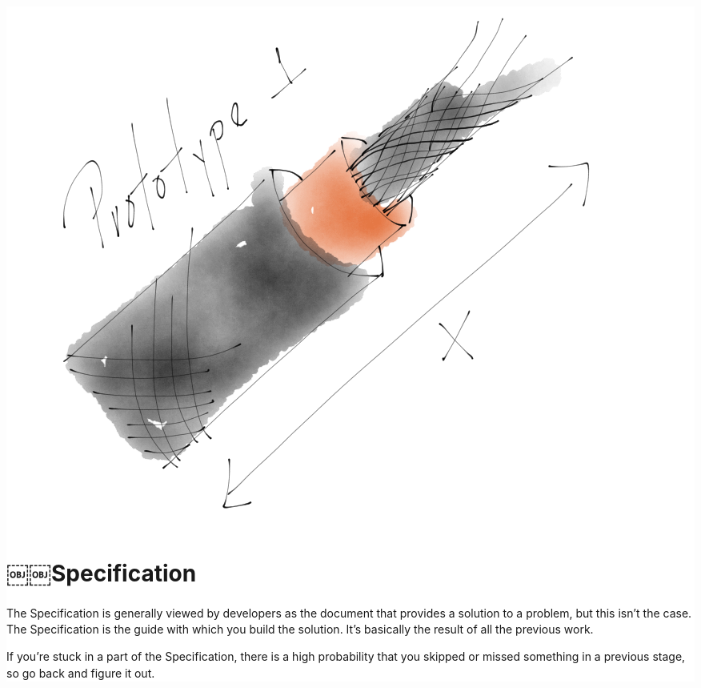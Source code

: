 ![](X_Workflow-017.png)

# ￼￼Specification
The Specification is generally viewed by developers as the document that provides a solution to a problem, but this isn’t the case. The Specification is the guide with which you build the solution. It’s basically the result of all the previous work.

If you’re stuck in a part of the Specification, there is a high probability that you skipped or missed something in a previous stage, so go back and figure it out.
